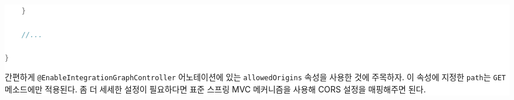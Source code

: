 ```java
    }

    //...

}
```

간편하게 `@EnableIntegrationGraphController` 어노테이션에 있는 `allowedOrigins` 속성을 사용한 것에 주목하자. 이 속성에 지정한 `path`는 `GET` 메소드에만 적용된다. 좀 더 세세한 설정이 필요하다면 표준 스프링 MVC 메커니즘을 사용해 CORS 설정을 매핑해주면 된다.
